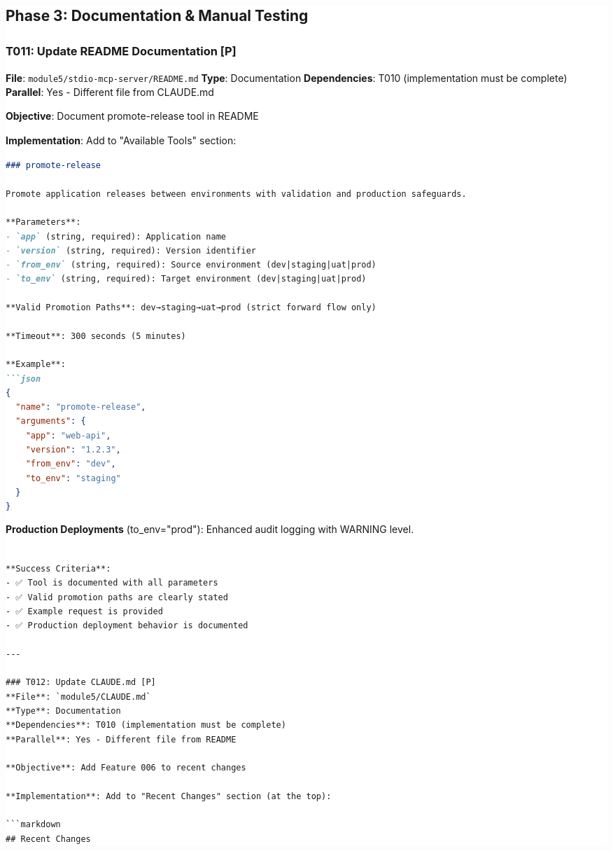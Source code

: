 
## Phase 3: Documentation & Manual Testing

### T011: Update README Documentation [P]
**File**: `module5/stdio-mcp-server/README.md`
**Type**: Documentation
**Dependencies**: T010 (implementation must be complete)
**Parallel**: Yes - Different file from CLAUDE.md

**Objective**: Document promote-release tool in README

**Implementation**: Add to "Available Tools" section:

```markdown
### promote-release

Promote application releases between environments with validation and production safeguards.

**Parameters**:
- `app` (string, required): Application name
- `version` (string, required): Version identifier
- `from_env` (string, required): Source environment (dev|staging|uat|prod)
- `to_env` (string, required): Target environment (dev|staging|uat|prod)

**Valid Promotion Paths**: dev→staging→uat→prod (strict forward flow only)

**Timeout**: 300 seconds (5 minutes)

**Example**:
```json
{
  "name": "promote-release",
  "arguments": {
    "app": "web-api",
    "version": "1.2.3",
    "from_env": "dev",
    "to_env": "staging"
  }
}
```

**Production Deployments** (to_env="prod"): Enhanced audit logging with WARNING level.
```

**Success Criteria**:
- ✅ Tool is documented with all parameters
- ✅ Valid promotion paths are clearly stated
- ✅ Example request is provided
- ✅ Production deployment behavior is documented

---

### T012: Update CLAUDE.md [P]
**File**: `module5/CLAUDE.md`
**Type**: Documentation
**Dependencies**: T010 (implementation must be complete)
**Parallel**: Yes - Different file from README

**Objective**: Add Feature 006 to recent changes

**Implementation**: Add to "Recent Changes" section (at the top):

```markdown
## Recent Changes

```